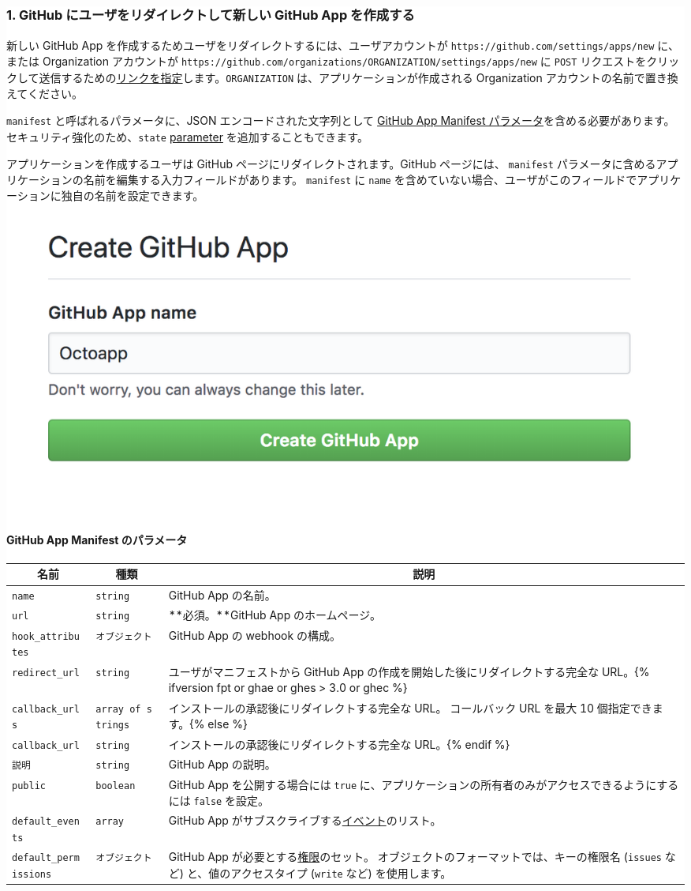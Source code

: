 ### 1. GitHub にユーザをリダイレクトして新しい GitHub App を作成する

新しい GitHub App を作成するためユーザをリダイレクトするには、ユーザアカウントが `https://github.com/settings/apps/new` に、または Organization アカウントが `https://github.com/organizations/ORGANIZATION/settings/apps/new` に `POST` リクエストをクリックして送信するための[リンクを指定](#examples)します。`ORGANIZATION` は、アプリケーションが作成される Organization アカウントの名前で置き換えてください。

`manifest` と呼ばれるパラメータに、JSON エンコードされた文字列として [GitHub App Manifest パラメータ](#github-app-manifest-parameters)を含める必要があります。 セキュリティ強化のため、`state` [parameter](#parameters) を追加することもできます。

アプリケーションを作成するユーザは GitHub ページにリダイレクトされます。GitHub ページには、 `manifest` パラメータに含めるアプリケーションの名前を編集する入力フィールドがあります。 `manifest` に `name` を含めていない場合、ユーザがこのフィールドでアプリケーションに独自の名前を設定できます。

![GitHub App Manifest の作成](/assets/images/github-apps/create-github-app-manifest.png)

#### GitHub App Manifest のパラメータ

 | 名前                    | 種類                 | 説明                                                                                                                                                     |
 | --------------------- | ------------------ | ------------------------------------------------------------------------------------------------------------------------------------------------------ |
 | `name`                | `string`           | GitHub App の名前。                                                                                                                                        |
 | `url`                 | `string`           | **必須。**GitHub App のホームページ。                                                                                                                             |
 | `hook_attributes`     | `オブジェクト`           | GitHub App の webhook の構成。                                                                                                                              |
 | `redirect_url`        | `string`           | ユーザがマニフェストから GitHub App の作成を開始した後にリダイレクトする完全な URL。{% ifversion fpt or ghae or ghes > 3.0 or ghec %}
 | `callback_urls`       | `array of strings` | インストールの承認後にリダイレクトする完全な URL。 コールバック URL を最大 10 個指定できます。{% else %}
 | `callback_url`        | `string`           | インストールの承認後にリダイレクトする完全な URL。{% endif %}
 | `説明`                  | `string`           | GitHub App の説明。                                                                                                                                        |
 | `public`              | `boolean`          | GitHub App を公開する場合には `true` に、アプリケーションの所有者のみがアクセスできるようにするには `false` を設定。                                                                               |
 | `default_events`      | `array`            | GitHub App がサブスクライブする[イベント](/webhooks/event-payloads)のリスト。                                                                                             |
 | `default_permissions` | `オブジェクト`           | GitHub App が必要とする[権限](/rest/reference/permissions-required-for-github-apps)のセット。 オブジェクトのフォーマットでは、キーの権限名 (`issues` など) と、値のアクセスタイプ (`write` など) を使用します。 |
